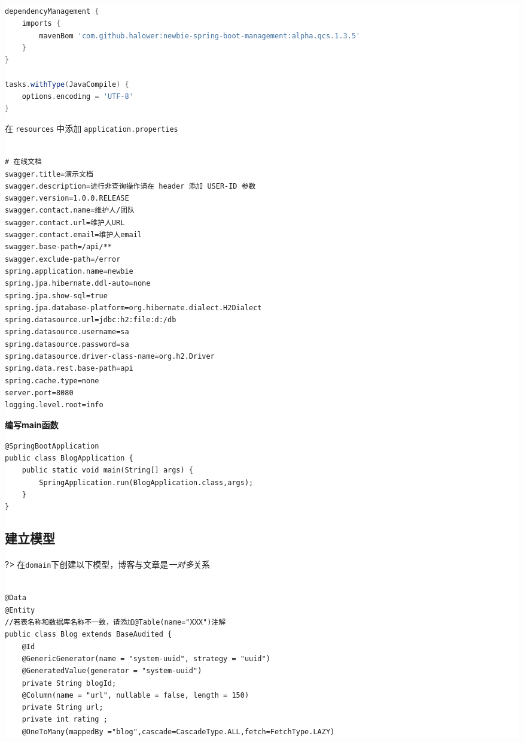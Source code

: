```build.gradle
dependencyManagement {
    imports {
        mavenBom 'com.github.halower:newbie-spring-boot-management:alpha.qcs.1.3.5'
    }
}

tasks.withType(JavaCompile) {
    options.encoding = 'UTF-8'
}

```
在 `resources` 中添加 `application.properties`
```

# 在线文档
swagger.title=演示文档
swagger.description=进行非查询操作请在 header 添加 USER-ID 参数
swagger.version=1.0.0.RELEASE
swagger.contact.name=维护人/团队
swagger.contact.url=维护人URL
swagger.contact.email=维护人email
swagger.base-path=/api/**
swagger.exclude-path=/error
spring.application.name=newbie
spring.jpa.hibernate.ddl-auto=none
spring.jpa.show-sql=true
spring.jpa.database-platform=org.hibernate.dialect.H2Dialect
spring.datasource.url=jdbc:h2:file:d:/db
spring.datasource.username=sa
spring.datasource.password=sa
spring.datasource.driver-class-name=org.h2.Driver
spring.data.rest.base-path=api
spring.cache.type=none
server.port=8080
logging.level.root=info

```
**编写main函数**

``` 程序入口代码
@SpringBootApplication
public class BlogApplication {
    public static void main(String[] args) {
        SpringApplication.run(BlogApplication.class,args);
    }
}
```

## 建立模型
?> 在`domain`下创建以下模型，博客与文章是*一对多*关系
```Blog

@Data
@Entity
//若表名称和数据库名称不一致，请添加@Table(name="XXX")注解
public class Blog extends BaseAudited {
    @Id
    @GenericGenerator(name = "system-uuid", strategy = "uuid")
    @GeneratedValue(generator = "system-uuid")
    private String blogId;
    @Column(name = "url", nullable = false, length = 150)
    private String url;
    private int rating ;
    @OneToMany(mappedBy ="blog",cascade=CascadeType.ALL,fetch=FetchType.LAZY)
```